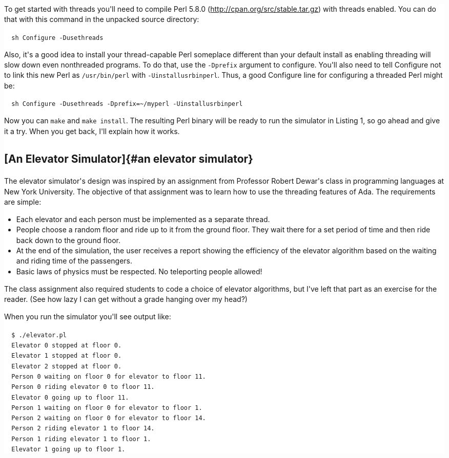 To get started with threads you'll need to compile Perl 5.8.0
(<http://cpan.org/src/stable.tar.gz>) with threads enabled. You can do
that with this command in the unpacked source directory:

      sh Configure -Dusethreads

Also, it's a good idea to install your thread-capable Perl someplace
different than your default install as enabling threading will slow down
even nonthreaded programs. To do that, use the `-Dprefix` argument to
configure. You'll also need to tell Configure not to link this new Perl
as `/usr/bin/perl` with `-Uinstallusrbinperl`. Thus, a good Configure
line for configuring a threaded Perl might be:

      sh Configure -Dusethreads -Dprefix=~/myperl -Uinstallusrbinperl

Now you can `make` and `make install`. The resulting Perl binary will be
ready to run the simulator in Listing 1, so go ahead and give it a try.
When you get back, I'll explain how it works.

[An Elevator Simulator]{#an elevator simulator}
-----------------------------------------------

The elevator simulator's design was inspired by an assignment from
Professor Robert Dewar's class in programming languages at New York
University. The objective of that assignment was to learn how to use the
threading features of Ada. The requirements are simple:

-   Each elevator and each person must be implemented as a separate
    thread.
-   People choose a random floor and ride up to it from the ground
    floor. They wait there for a set period of time and then ride back
    down to the ground floor.
-   At the end of the simulation, the user receives a report showing the
    efficiency of the elevator algorithm based on the waiting and riding
    time of the passengers.
-   Basic laws of physics must be respected. No teleporting people
    allowed!

The class assignment also required students to code a choice of elevator
algorithms, but I've left that part as an exercise for the reader. (See
how lazy I can get without a grade hanging over my head?)

When you run the simulator you'll see output like:

      $ ./elevator.pl 
      Elevator 0 stopped at floor 0.
      Elevator 1 stopped at floor 0.
      Elevator 2 stopped at floor 0.
      Person 0 waiting on floor 0 for elevator to floor 11.
      Person 0 riding elevator 0 to floor 11.
      Elevator 0 going up to floor 11.
      Person 1 waiting on floor 0 for elevator to floor 1.
      Person 2 waiting on floor 0 for elevator to floor 14.
      Person 2 riding elevator 1 to floor 14.
      Person 1 riding elevator 1 to floor 1.
      Elevator 1 going up to floor 1.
